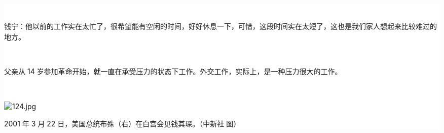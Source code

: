  </p>
 <p class="p1">
  <span class="s1">
  </span>
  <br/>
 </p>
 <p class="p2">
  <span class="s1">
   钱宁：他以前的工作实在太忙了，很希望能有空闲的时间，好好休息一下，可惜，这段时间实在太短了，这也是我们家人想起来比较难过的地方。
  </span>
 </p>
 <p class="p1">
  <span class="s1">
  </span>
  <br/>
 </p>
 <p class="p2">
  <span class="s1">
   父亲从
  </span>
  <span class="s2">
   14
  </span>
  <span class="s1">
   岁参加革命开始，就一直在承受压力的状态下工作。外交工作，实际上，是一种压力很大的工作。
  </span>
 </p>
 <p class="p1">
  <span class="s1">
  </span>
  <br/>
 </p>
 <p class="p3">
  <span class="s1">
   <img alt="124.jpg" border="0" height="347" src="/medias/contents/4886/124.jpg" width="500"/>
  </span>
 </p>
 <p class="p2">
  <span class="s2">
   2001
  </span>
  <span class="s1">
   年
  </span>
  <span class="s2">
   3
  </span>
  <span class="s1">
   月
  </span>
  <span class="s2">
   22
  </span>
  <span class="s1">
   日，美国总统布殊（右）在白宫会见钱其琛。（中新社
  </span>
  <span class="s2">
  </span>
  <span class="s1">
   图）
  </span>
 </p>
 <p class="p1">